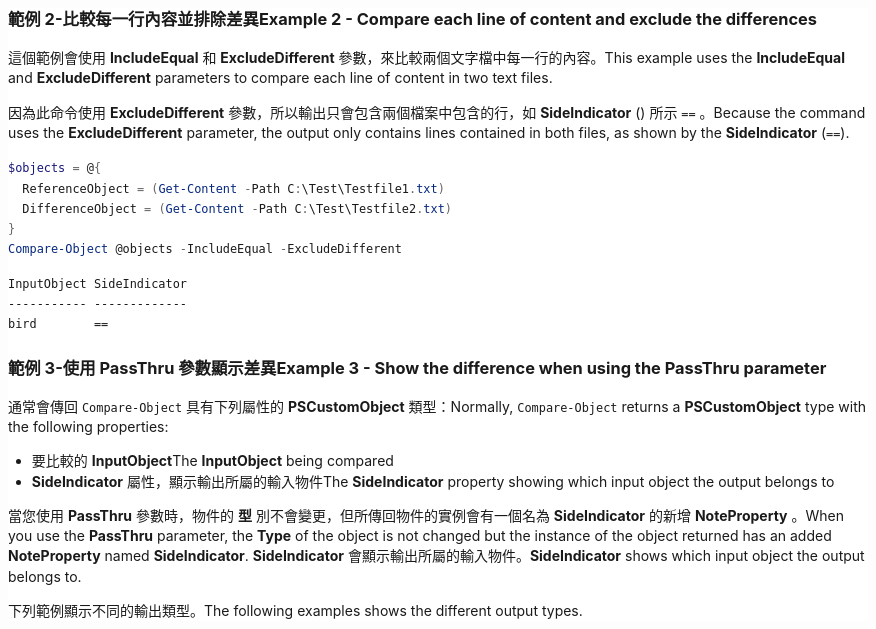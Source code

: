 ### <span data-ttu-id="4da1b-128">範例 2-比較每一行內容並排除差異</span><span class="sxs-lookup"><span data-stu-id="4da1b-128">Example 2 - Compare each line of content and exclude the differences</span></span>

<span data-ttu-id="4da1b-129">這個範例會使用 **IncludeEqual** 和 **ExcludeDifferent** 參數，來比較兩個文字檔中每一行的內容。</span><span class="sxs-lookup"><span data-stu-id="4da1b-129">This example uses the **IncludeEqual** and **ExcludeDifferent** parameters to compare each line of content in two text files.</span></span>

<span data-ttu-id="4da1b-130">因為此命令使用 **ExcludeDifferent** 參數，所以輸出只會包含兩個檔案中包含的行，如 **SideIndicator** () 所示 `==` 。</span><span class="sxs-lookup"><span data-stu-id="4da1b-130">Because the command uses the **ExcludeDifferent** parameter, the output only contains lines contained in both files, as shown by the **SideIndicator** (`==`).</span></span>

```powershell
$objects = @{
  ReferenceObject = (Get-Content -Path C:\Test\Testfile1.txt)
  DifferenceObject = (Get-Content -Path C:\Test\Testfile2.txt)
}
Compare-Object @objects -IncludeEqual -ExcludeDifferent
```

```Output
InputObject SideIndicator
----------- -------------
bird        ==
```

<a id="ex3" />

### <span data-ttu-id="4da1b-131">範例 3-使用 PassThru 參數顯示差異</span><span class="sxs-lookup"><span data-stu-id="4da1b-131">Example 3 - Show the difference when using the PassThru parameter</span></span>

<span data-ttu-id="4da1b-132">通常會傳回 `Compare-Object` 具有下列屬性的 **PSCustomObject** 類型：</span><span class="sxs-lookup"><span data-stu-id="4da1b-132">Normally, `Compare-Object` returns a **PSCustomObject** type with the following properties:</span></span>

- <span data-ttu-id="4da1b-133">要比較的 **InputObject**</span><span class="sxs-lookup"><span data-stu-id="4da1b-133">The **InputObject** being compared</span></span>
- <span data-ttu-id="4da1b-134">**SideIndicator** 屬性，顯示輸出所屬的輸入物件</span><span class="sxs-lookup"><span data-stu-id="4da1b-134">The **SideIndicator** property showing which input object the output belongs to</span></span>

<span data-ttu-id="4da1b-135">當您使用 **PassThru** 參數時，物件的 **型** 別不會變更，但所傳回物件的實例會有一個名為 **SideIndicator** 的新增 **NoteProperty** 。</span><span class="sxs-lookup"><span data-stu-id="4da1b-135">When you use the **PassThru** parameter, the **Type** of the object is not changed but the instance of the object returned has an added **NoteProperty** named **SideIndicator**.</span></span> <span data-ttu-id="4da1b-136">**SideIndicator** 會顯示輸出所屬的輸入物件。</span><span class="sxs-lookup"><span data-stu-id="4da1b-136">**SideIndicator** shows which input object the output belongs to.</span></span>

<span data-ttu-id="4da1b-137">下列範例顯示不同的輸出類型。</span><span class="sxs-lookup"><span data-stu-id="4da1b-137">The following examples shows the different output types.</span></span>
